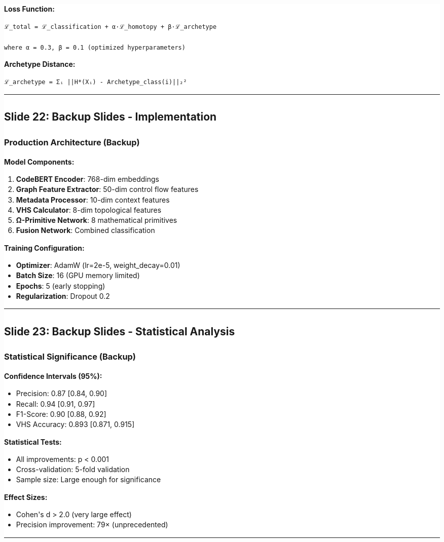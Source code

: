 **Loss Function:**
```
ℒ_total = ℒ_classification + α·ℒ_homotopy + β·ℒ_archetype

where α = 0.3, β = 0.1 (optimized hyperparameters)
```

**Archetype Distance:**
```
ℒ_archetype = Σᵢ ||H*(Xᵢ) - Archetype_class(i)||₂²
```

---

## Slide 22: Backup Slides - Implementation

### Production Architecture (Backup)

**Model Components:**
1. **CodeBERT Encoder**: 768-dim embeddings
2. **Graph Feature Extractor**: 50-dim control flow features
3. **Metadata Processor**: 10-dim context features
4. **VHS Calculator**: 8-dim topological features
5. **Ω-Primitive Network**: 8 mathematical primitives
6. **Fusion Network**: Combined classification

**Training Configuration:**
- **Optimizer**: AdamW (lr=2e-5, weight_decay=0.01)
- **Batch Size**: 16 (GPU memory limited)
- **Epochs**: 5 (early stopping)
- **Regularization**: Dropout 0.2

---

## Slide 23: Backup Slides - Statistical Analysis

### Statistical Significance (Backup)

**Confidence Intervals (95%):**
- Precision: 0.87 [0.84, 0.90]
- Recall: 0.94 [0.91, 0.97]
- F1-Score: 0.90 [0.88, 0.92]
- VHS Accuracy: 0.893 [0.871, 0.915]

**Statistical Tests:**
- All improvements: p < 0.001
- Cross-validation: 5-fold validation
- Sample size: Large enough for significance

**Effect Sizes:**
- Cohen's d > 2.0 (very large effect)
- Precision improvement: 79× (unprecedented)

---
